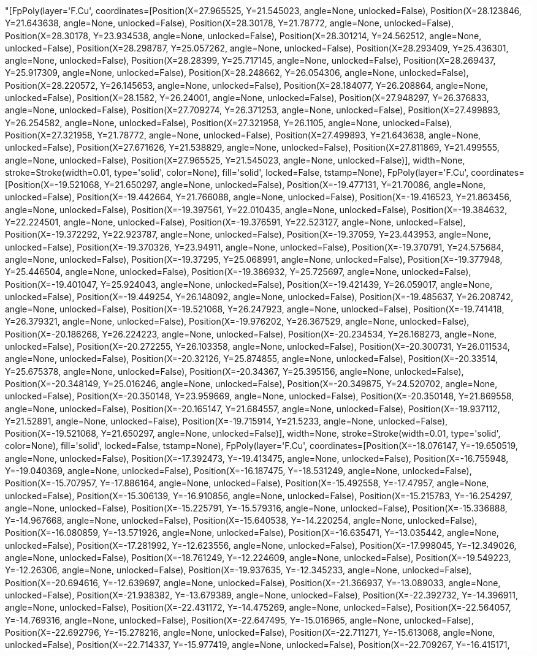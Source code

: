 "[FpPoly(layer='F.Cu', coordinates=[Position(X=27.965525, Y=21.545023, angle=None, unlocked=False), Position(X=28.123846, Y=21.643638, angle=None, unlocked=False), Position(X=28.30178, Y=21.78772, angle=None, unlocked=False), Position(X=28.30178, Y=23.934538, angle=None, unlocked=False), Position(X=28.301214, Y=24.562512, angle=None, unlocked=False), Position(X=28.298787, Y=25.057262, angle=None, unlocked=False), Position(X=28.293409, Y=25.436301, angle=None, unlocked=False), Position(X=28.28399, Y=25.717145, angle=None, unlocked=False), Position(X=28.269437, Y=25.917309, angle=None, unlocked=False), Position(X=28.248662, Y=26.054306, angle=None, unlocked=False), Position(X=28.220572, Y=26.145653, angle=None, unlocked=False), Position(X=28.184077, Y=26.208864, angle=None, unlocked=False), Position(X=28.1582, Y=26.24001, angle=None, unlocked=False), Position(X=27.948297, Y=26.376833, angle=None, unlocked=False), Position(X=27.709274, Y=26.371253, angle=None, unlocked=False), Position(X=27.499893, Y=26.254582, angle=None, unlocked=False), Position(X=27.321958, Y=26.1105, angle=None, unlocked=False), Position(X=27.321958, Y=21.78772, angle=None, unlocked=False), Position(X=27.499893, Y=21.643638, angle=None, unlocked=False), Position(X=27.671626, Y=21.538829, angle=None, unlocked=False), Position(X=27.811869, Y=21.499555, angle=None, unlocked=False), Position(X=27.965525, Y=21.545023, angle=None, unlocked=False)], width=None, stroke=Stroke(width=0.01, type='solid', color=None), fill='solid', locked=False, tstamp=None), FpPoly(layer='F.Cu', coordinates=[Position(X=-19.521068, Y=21.650297, angle=None, unlocked=False), Position(X=-19.477131, Y=21.70086, angle=None, unlocked=False), Position(X=-19.442664, Y=21.766088, angle=None, unlocked=False), Position(X=-19.416523, Y=21.863456, angle=None, unlocked=False), Position(X=-19.397561, Y=22.010435, angle=None, unlocked=False), Position(X=-19.384632, Y=22.224501, angle=None, unlocked=False), Position(X=-19.376591, Y=22.523127, angle=None, unlocked=False), Position(X=-19.372292, Y=22.923787, angle=None, unlocked=False), Position(X=-19.37059, Y=23.443953, angle=None, unlocked=False), Position(X=-19.370326, Y=23.94911, angle=None, unlocked=False), Position(X=-19.370791, Y=24.575684, angle=None, unlocked=False), Position(X=-19.37295, Y=25.068991, angle=None, unlocked=False), Position(X=-19.377948, Y=25.446504, angle=None, unlocked=False), Position(X=-19.386932, Y=25.725697, angle=None, unlocked=False), Position(X=-19.401047, Y=25.924043, angle=None, unlocked=False), Position(X=-19.421439, Y=26.059017, angle=None, unlocked=False), Position(X=-19.449254, Y=26.148092, angle=None, unlocked=False), Position(X=-19.485637, Y=26.208742, angle=None, unlocked=False), Position(X=-19.521068, Y=26.247923, angle=None, unlocked=False), Position(X=-19.741418, Y=26.379321, angle=None, unlocked=False), Position(X=-19.976202, Y=26.367529, angle=None, unlocked=False), Position(X=-20.186268, Y=26.224223, angle=None, unlocked=False), Position(X=-20.234534, Y=26.168273, angle=None, unlocked=False), Position(X=-20.272255, Y=26.103358, angle=None, unlocked=False), Position(X=-20.300731, Y=26.011534, angle=None, unlocked=False), Position(X=-20.32126, Y=25.874855, angle=None, unlocked=False), Position(X=-20.33514, Y=25.675378, angle=None, unlocked=False), Position(X=-20.34367, Y=25.395156, angle=None, unlocked=False), Position(X=-20.348149, Y=25.016246, angle=None, unlocked=False), Position(X=-20.349875, Y=24.520702, angle=None, unlocked=False), Position(X=-20.350148, Y=23.959669, angle=None, unlocked=False), Position(X=-20.350148, Y=21.869558, angle=None, unlocked=False), Position(X=-20.165147, Y=21.684557, angle=None, unlocked=False), Position(X=-19.937112, Y=21.52891, angle=None, unlocked=False), Position(X=-19.715914, Y=21.5233, angle=None, unlocked=False), Position(X=-19.521068, Y=21.650297, angle=None, unlocked=False)], width=None, stroke=Stroke(width=0.01, type='solid', color=None), fill='solid', locked=False, tstamp=None), FpPoly(layer='F.Cu', coordinates=[Position(X=-18.076147, Y=-19.650519, angle=None, unlocked=False), Position(X=-17.392473, Y=-19.413475, angle=None, unlocked=False), Position(X=-16.755948, Y=-19.040369, angle=None, unlocked=False), Position(X=-16.187475, Y=-18.531249, angle=None, unlocked=False), Position(X=-15.707957, Y=-17.886164, angle=None, unlocked=False), Position(X=-15.492558, Y=-17.47957, angle=None, unlocked=False), Position(X=-15.306139, Y=-16.910856, angle=None, unlocked=False), Position(X=-15.215783, Y=-16.254297, angle=None, unlocked=False), Position(X=-15.225791, Y=-15.579316, angle=None, unlocked=False), Position(X=-15.336888, Y=-14.967668, angle=None, unlocked=False), Position(X=-15.640538, Y=-14.220254, angle=None, unlocked=False), Position(X=-16.080859, Y=-13.571926, angle=None, unlocked=False), Position(X=-16.635471, Y=-13.035442, angle=None, unlocked=False), Position(X=-17.281992, Y=-12.623556, angle=None, unlocked=False), Position(X=-17.998045, Y=-12.349026, angle=None, unlocked=False), Position(X=-18.761249, Y=-12.224609, angle=None, unlocked=False), Position(X=-19.549223, Y=-12.26306, angle=None, unlocked=False), Position(X=-19.937635, Y=-12.345233, angle=None, unlocked=False), Position(X=-20.694616, Y=-12.639697, angle=None, unlocked=False), Position(X=-21.366937, Y=-13.089033, angle=None, unlocked=False), Position(X=-21.938382, Y=-13.679389, angle=None, unlocked=False), Position(X=-22.392732, Y=-14.396911, angle=None, unlocked=False), Position(X=-22.431172, Y=-14.475269, angle=None, unlocked=False), Position(X=-22.564057, Y=-14.769316, angle=None, unlocked=False), Position(X=-22.647495, Y=-15.016965, angle=None, unlocked=False), Position(X=-22.692796, Y=-15.278216, angle=None, unlocked=False), Position(X=-22.711271, Y=-15.613068, angle=None, unlocked=False), Position(X=-22.714337, Y=-15.977419, angle=None, unlocked=False), Position(X=-22.709267, Y=-16.415171,